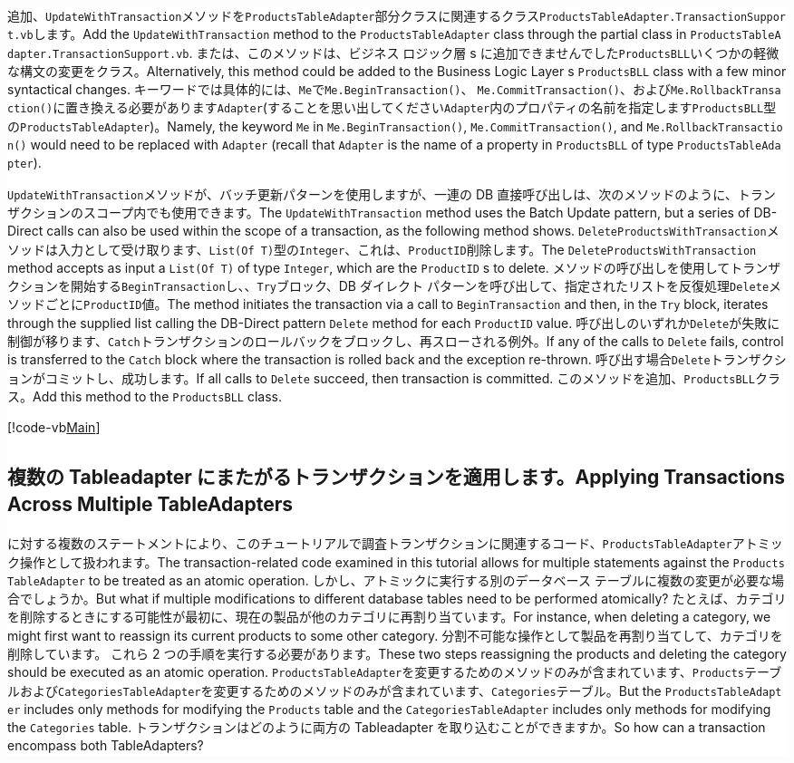 <span data-ttu-id="0f258-216">追加、`UpdateWithTransaction`メソッドを`ProductsTableAdapter`部分クラスに関連するクラス`ProductsTableAdapter.TransactionSupport.vb`します。</span><span class="sxs-lookup"><span data-stu-id="0f258-216">Add the `UpdateWithTransaction` method to the `ProductsTableAdapter` class through the partial class in `ProductsTableAdapter.TransactionSupport.vb`.</span></span> <span data-ttu-id="0f258-217">または、このメソッドは、ビジネス ロジック層 s に追加できませんでした`ProductsBLL`いくつかの軽微な構文の変更をクラス。</span><span class="sxs-lookup"><span data-stu-id="0f258-217">Alternatively, this method could be added to the Business Logic Layer s `ProductsBLL` class with a few minor syntactical changes.</span></span> <span data-ttu-id="0f258-218">キーワードでは具体的には、`Me`で`Me.BeginTransaction()`、 `Me.CommitTransaction()`、および`Me.RollbackTransaction()`に置き換える必要があります`Adapter`(することを思い出してください`Adapter`内のプロパティの名前を指定します`ProductsBLL`型の`ProductsTableAdapter`)。</span><span class="sxs-lookup"><span data-stu-id="0f258-218">Namely, the keyword `Me` in `Me.BeginTransaction()`, `Me.CommitTransaction()`, and `Me.RollbackTransaction()` would need to be replaced with `Adapter` (recall that `Adapter` is the name of a property in `ProductsBLL` of type `ProductsTableAdapter`).</span></span>

<span data-ttu-id="0f258-219">`UpdateWithTransaction`メソッドが、バッチ更新パターンを使用しますが、一連の DB 直接呼び出しは、次のメソッドのように、トランザクションのスコープ内でも使用できます。</span><span class="sxs-lookup"><span data-stu-id="0f258-219">The `UpdateWithTransaction` method uses the Batch Update pattern, but a series of DB-Direct calls can also be used within the scope of a transaction, as the following method shows.</span></span> <span data-ttu-id="0f258-220">`DeleteProductsWithTransaction`メソッドは入力として受け取ります、`List(Of T)`型の`Integer`、これは、`ProductID`削除します。</span><span class="sxs-lookup"><span data-stu-id="0f258-220">The `DeleteProductsWithTransaction` method accepts as input a `List(Of T)` of type `Integer`, which are the `ProductID` s to delete.</span></span> <span data-ttu-id="0f258-221">メソッドの呼び出しを使用してトランザクションを開始する`BeginTransaction`し、、`Try`ブロック、DB ダイレクト パターンを呼び出して、指定されたリストを反復処理`Delete`メソッドごとに`ProductID`値。</span><span class="sxs-lookup"><span data-stu-id="0f258-221">The method initiates the transaction via a call to `BeginTransaction` and then, in the `Try` block, iterates through the supplied list calling the DB-Direct pattern `Delete` method for each `ProductID` value.</span></span> <span data-ttu-id="0f258-222">呼び出しのいずれか`Delete`が失敗に制御が移ります、`Catch`トランザクションのロールバックをブロックし、再スローされる例外。</span><span class="sxs-lookup"><span data-stu-id="0f258-222">If any of the calls to `Delete` fails, control is transferred to the `Catch` block where the transaction is rolled back and the exception re-thrown.</span></span> <span data-ttu-id="0f258-223">呼び出す場合`Delete`トランザクションがコミットし、成功します。</span><span class="sxs-lookup"><span data-stu-id="0f258-223">If all calls to `Delete` succeed, then transaction is committed.</span></span> <span data-ttu-id="0f258-224">このメソッドを追加、`ProductsBLL`クラス。</span><span class="sxs-lookup"><span data-stu-id="0f258-224">Add this method to the `ProductsBLL` class.</span></span>


[!code-vb[Main](wrapping-database-modifications-within-a-transaction-vb/samples/sample5.vb)]

## <a name="applying-transactions-across-multiple-tableadapters"></a><span data-ttu-id="0f258-225">複数の Tableadapter にまたがるトランザクションを適用します。</span><span class="sxs-lookup"><span data-stu-id="0f258-225">Applying Transactions Across Multiple TableAdapters</span></span>

<span data-ttu-id="0f258-226">に対する複数のステートメントにより、このチュートリアルで調査トランザクションに関連するコード、`ProductsTableAdapter`アトミック操作として扱われます。</span><span class="sxs-lookup"><span data-stu-id="0f258-226">The transaction-related code examined in this tutorial allows for multiple statements against the `ProductsTableAdapter` to be treated as an atomic operation.</span></span> <span data-ttu-id="0f258-227">しかし、アトミックに実行する別のデータベース テーブルに複数の変更が必要な場合でしょうか。</span><span class="sxs-lookup"><span data-stu-id="0f258-227">But what if multiple modifications to different database tables need to be performed atomically?</span></span> <span data-ttu-id="0f258-228">たとえば、カテゴリを削除するときにする可能性が最初に、現在の製品が他のカテゴリに再割り当ています。</span><span class="sxs-lookup"><span data-stu-id="0f258-228">For instance, when deleting a category, we might first want to reassign its current products to some other category.</span></span> <span data-ttu-id="0f258-229">分割不可能な操作として製品を再割り当てして、カテゴリを削除しています。 これら 2 つの手順を実行する必要があります。</span><span class="sxs-lookup"><span data-stu-id="0f258-229">These two steps reassigning the products and deleting the category should be executed as an atomic operation.</span></span> <span data-ttu-id="0f258-230">`ProductsTableAdapter`を変更するためのメソッドのみが含まれています、`Products`テーブルおよび`CategoriesTableAdapter`を変更するためのメソッドのみが含まれています、`Categories`テーブル。</span><span class="sxs-lookup"><span data-stu-id="0f258-230">But the `ProductsTableAdapter` includes only methods for modifying the `Products` table and the `CategoriesTableAdapter` includes only methods for modifying the `Categories` table.</span></span> <span data-ttu-id="0f258-231">トランザクションはどのように両方の Tableadapter を取り込むことができますか。</span><span class="sxs-lookup"><span data-stu-id="0f258-231">So how can a transaction encompass both TableAdapters?</span></span>
